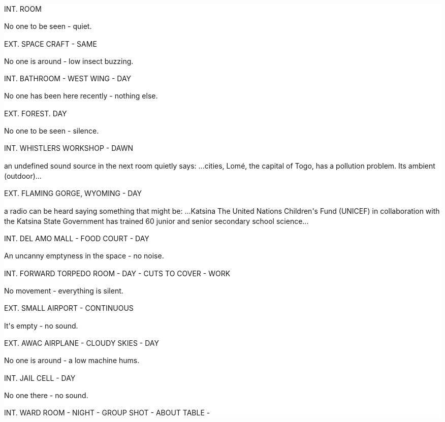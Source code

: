 

INT. ROOM

No one to be seen - quiet.



EXT. SPACE CRAFT - SAME

No one is around - low insect buzzing.



INT. BATHROOM - WEST WING - DAY

No one has been here recently - nothing else.



EXT. FOREST. DAY

No one to be seen - silence.



INT. WHISTLERS WORKSHOP - DAWN

an undefined sound source in the next room quietly says: ...cities, Lomé, the capital of Togo, has a pollution problem. Its ambient (outdoor)...


EXT. FLAMING GORGE, WYOMING - DAY

a radio can be heard saying something that might be: ...Katsina The United Nations Children's Fund (UNICEF) in collaboration with the Katsina State Government has trained 60 junior and senior secondary school science...


INT. DEL AMO MALL - FOOD COURT - DAY

An uncanny emptyness in the space - no noise.



INT. FORWARD TORPEDO ROOM - DAY - CUTS TO COVER - WORK

No movement - everything is silent.



EXT. SMALL AIRPORT - CONTINUOUS

It's empty - no sound.



EXT. AWAC AIRPLANE - CLOUDY SKIES - DAY

No one is around - a low machine hums.



INT. JAIL CELL - DAY

No one there - no sound.



INT. WARD ROOM - NIGHT - GROUP SHOT - ABOUT TABLE -
